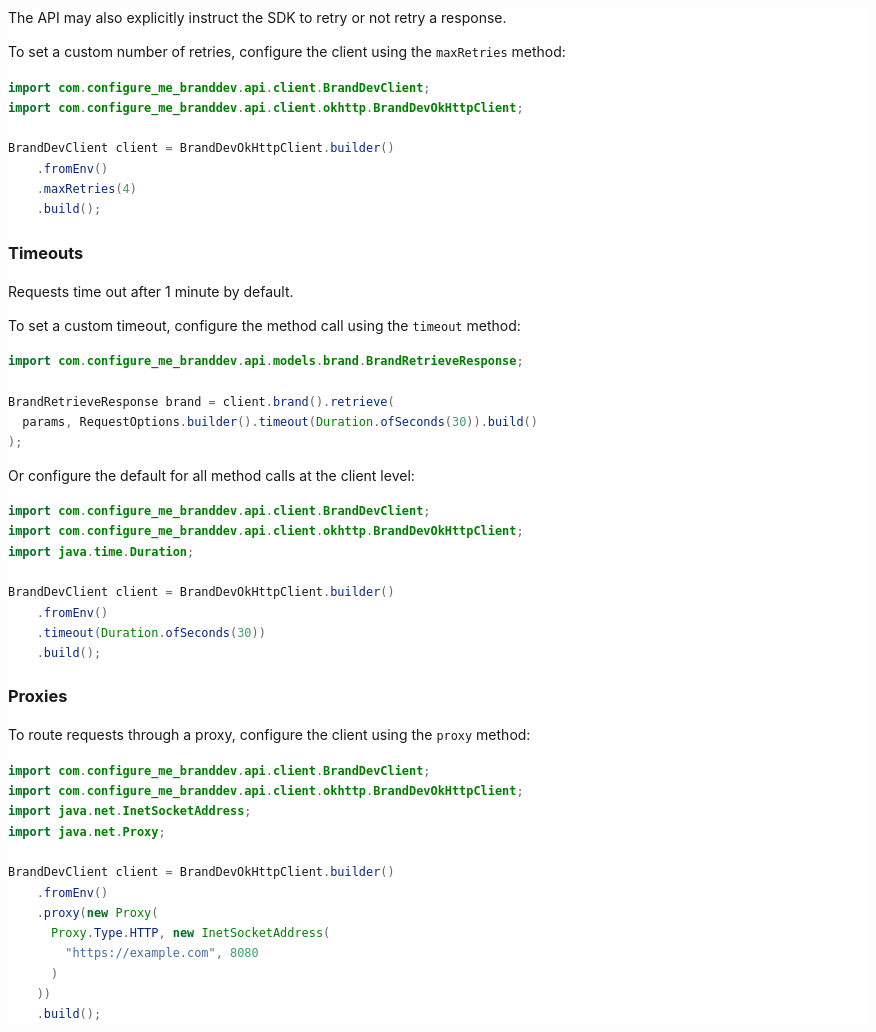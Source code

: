 The API may also explicitly instruct the SDK to retry or not retry a response.

To set a custom number of retries, configure the client using the `maxRetries` method:

```java
import com.configure_me_branddev.api.client.BrandDevClient;
import com.configure_me_branddev.api.client.okhttp.BrandDevOkHttpClient;

BrandDevClient client = BrandDevOkHttpClient.builder()
    .fromEnv()
    .maxRetries(4)
    .build();
```

### Timeouts

Requests time out after 1 minute by default.

To set a custom timeout, configure the method call using the `timeout` method:

```java
import com.configure_me_branddev.api.models.brand.BrandRetrieveResponse;

BrandRetrieveResponse brand = client.brand().retrieve(
  params, RequestOptions.builder().timeout(Duration.ofSeconds(30)).build()
);
```

Or configure the default for all method calls at the client level:

```java
import com.configure_me_branddev.api.client.BrandDevClient;
import com.configure_me_branddev.api.client.okhttp.BrandDevOkHttpClient;
import java.time.Duration;

BrandDevClient client = BrandDevOkHttpClient.builder()
    .fromEnv()
    .timeout(Duration.ofSeconds(30))
    .build();
```

### Proxies

To route requests through a proxy, configure the client using the `proxy` method:

```java
import com.configure_me_branddev.api.client.BrandDevClient;
import com.configure_me_branddev.api.client.okhttp.BrandDevOkHttpClient;
import java.net.InetSocketAddress;
import java.net.Proxy;

BrandDevClient client = BrandDevOkHttpClient.builder()
    .fromEnv()
    .proxy(new Proxy(
      Proxy.Type.HTTP, new InetSocketAddress(
        "https://example.com", 8080
      )
    ))
    .build();
```

